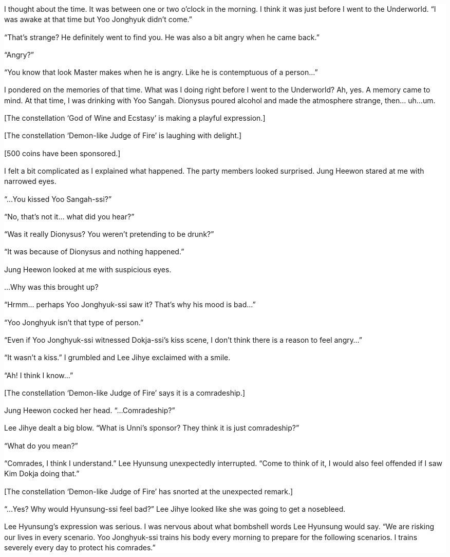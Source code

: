 I thought about the time. It was between one or two o’clock in the morning. I think it was just before I went to the Underworld. “I was awake at that time but Yoo Jonghyuk didn’t come.”

“That’s strange? He definitely went to find you. He was also a bit angry when he came back.”

“Angry?”

“You know that look Master makes when he is angry. Like he is contemptuous of a person…”

I pondered on the memories of that time. What was I doing right before I went to the Underworld? Ah, yes. A memory came to mind. At that time, I was drinking with Yoo Sangah. Dionysus poured alcohol and made the atmosphere strange, then… uh…um.

[The constellation ‘God of Wine and Ecstasy’ is making a playful expression.]

[The constellation ‘Demon-like Judge of Fire’ is laughing with delight.]

[500 coins have been sponsored.]

I felt a bit complicated as I explained what happened. The party members looked surprised. Jung Heewon stared at me with narrowed eyes.

“…You kissed Yoo Sangah-ssi?”

“No, that’s not it… what did you hear?”

“Was it really Dionysus? You weren’t pretending to be drunk?”

“It was because of Dionysus and nothing happened.”

Jung Heewon looked at me with suspicious eyes.

…Why was this brought up?

“Hrmm… perhaps Yoo Jonghyuk-ssi saw it? That’s why his mood is bad…”

“Yoo Jonghyuk isn’t that type of person.”

“Even if Yoo Jonghyuk-ssi witnessed Dokja-ssi’s kiss scene, I don’t think there is a reason to feel angry…”

“It wasn’t a kiss.” I grumbled and Lee Jihye exclaimed with a smile.

“Ah! I think I know…”

[The constellation ‘Demon-like Judge of Fire’ says it is a comradeship.]

Jung Heewon cocked her head. “…Comradeship?”

Lee Jihye dealt a big blow. “What is Unni’s sponsor? They think it is just comradeship?”

“What do you mean?”

“Comrades, I think I understand.” Lee Hyunsung unexpectedly interrupted. “Come to think of it, I would also feel offended if I saw Kim Dokja doing that.”

[The constellation ‘Demon-like Judge of Fire’ has snorted at the unexpected remark.]

“…Yes? Why would Hyunsung-ssi feel bad?” Lee Jihye looked like she was going to get a nosebleed.

Lee Hyunsung’s expression was serious. I was nervous about what bombshell words Lee Hyunsung would say. “We are risking our lives in every scenario. Yoo Jonghyuk-ssi trains his body every morning to prepare for the following scenarios. I trains severely every day to protect his comrades.”
